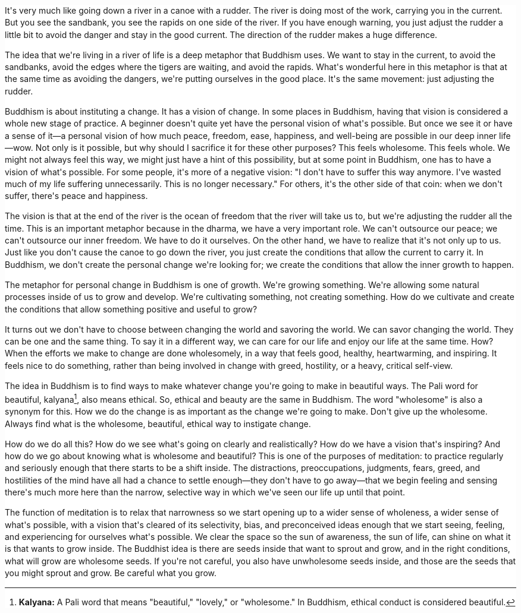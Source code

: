 It's very much like going down a river in a canoe with a rudder. The river is doing most of the work, carrying you in the current. But you see the sandbank, you see the rapids on one side of the river. If you have enough warning, you just adjust the rudder a little bit to avoid the danger and stay in the good current. The direction of the rudder makes a huge difference.

The idea that we're living in a river of life is a deep metaphor that Buddhism uses. We want to stay in the current, to avoid the sandbanks, avoid the edges where the tigers are waiting, and avoid the rapids. What's wonderful here in this metaphor is that at the same time as avoiding the dangers, we're putting ourselves in the good place. It's the same movement: just adjusting the rudder.

Buddhism is about instituting a change. It has a vision of change. In some places in Buddhism, having that vision is considered a whole new stage of practice. A beginner doesn't quite yet have the personal vision of what's possible. But once we see it or have a sense of it—a personal vision of how much peace, freedom, ease, happiness, and well-being are possible in our deep inner life—wow. Not only is it possible, but why should I sacrifice it for these other purposes? This feels wholesome. This feels whole. We might not always feel this way, we might just have a hint of this possibility, but at some point in Buddhism, one has to have a vision of what's possible. For some people, it's more of a negative vision: "I don't have to suffer this way anymore. I've wasted much of my life suffering unnecessarily. This is no longer necessary." For others, it's the other side of that coin: when we don't suffer, there's peace and happiness.

The vision is that at the end of the river is the ocean of freedom that the river will take us to, but we're adjusting the rudder all the time. This is an important metaphor because in the dharma, we have a very important role. We can't outsource our peace; we can't outsource our inner freedom. We have to do it ourselves. On the other hand, we have to realize that it's not only up to us. Just like you don't cause the canoe to go down the river, you just create the conditions that allow the current to carry it. In Buddhism, we don't create the personal change we're looking for; we create the conditions that allow the inner growth to happen.

The metaphor for personal change in Buddhism is one of growth. We're growing something. We're allowing some natural processes inside of us to grow and develop. We're cultivating something, not creating something. How do we cultivate and create the conditions that allow something positive and useful to grow?

It turns out we don't have to choose between changing the world and savoring the world. We can savor changing the world. They can be one and the same thing. To say it in a different way, we can care for our life and enjoy our life at the same time. How? When the efforts we make to change are done wholesomely, in a way that feels good, healthy, heartwarming, and inspiring. It feels nice to do something, rather than being involved in change with greed, hostility, or a heavy, critical self-view.

The idea in Buddhism is to find ways to make whatever change you're going to make in beautiful ways. The Pali word for beautiful, kalyana[^3], also means ethical. So, ethical and beauty are the same in Buddhism. The word "wholesome" is also a synonym for this. How we do the change is as important as the change we're going to make. Don't give up the wholesome. Always find what is the wholesome, beautiful, ethical way to instigate change.

How do we do all this? How do we see what's going on clearly and realistically? How do we have a vision that's inspiring? And how do we go about knowing what is wholesome and beautiful? This is one of the purposes of meditation: to practice regularly and seriously enough that there starts to be a shift inside. The distractions, preoccupations, judgments, fears, greed, and hostilities of the mind have all had a chance to settle enough—they don't have to go away—that we begin feeling and sensing there's much more here than the narrow, selective way in which we've seen our life up until that point.

The function of meditation is to relax that narrowness so we start opening up to a wider sense of wholeness, a wider sense of what's possible, with a vision that's cleared of its selectivity, bias, and preconceived ideas enough that we start seeing, feeling, and experiencing for ourselves what's possible. We clear the space so the sun of awareness, the sun of life, can shine on what it is that wants to grow inside. The Buddhist idea is there are seeds inside that want to sprout and grow, and in the right conditions, what will grow are wholesome seeds. If you're not careful, you also have unwholesome seeds inside, and those are the seeds that you might sprout and grow. Be careful what you grow.


[^1]: **Heliotropism:** The directional growth of a plant in response to sunlight. The term is used metaphorically to describe the tendency of people or systems to orient themselves towards a positive vision or energy source.
[^2]: **Anicca:** A Pali word for "impermanence" or "inconstancy," a fundamental doctrine of Buddhism.
[^3]: **Kalyana:** A Pali word that means "beautiful," "lovely," or "wholesome." In Buddhism, ethical conduct is considered beautiful.
[^4]: **Shunryu Suzuki Roshi (1904-1971):** A prominent Sōtō Zen monk and teacher who helped popularize Zen Buddhism in the United States. He founded the San Francisco Zen Center.